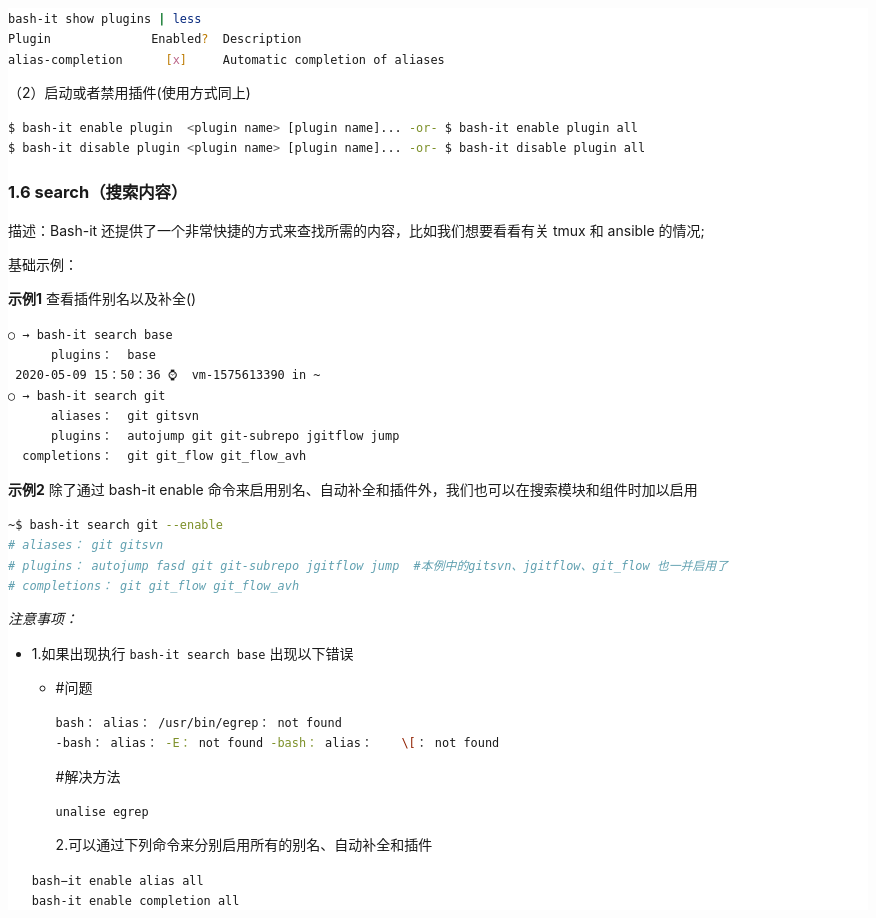 ```bash
bash-it show plugins | less
Plugin              Enabled?  Description
alias-completion      [x]     Automatic completion of aliases
```

（2）启动或者禁用插件(使用方式同上)

```bash
$ bash-it enable plugin  <plugin name> [plugin name]... -or- $ bash-it enable plugin all
$ bash-it disable plugin <plugin name> [plugin name]... -or- $ bash-it disable plugin all
```

### 1.6 search（搜索内容）

描述：Bash-it 还提供了一个非常快捷的方式来查找所需的内容，比如我们想要看看有关 tmux 和 ansible 的情况;

基础示例：

**示例1** 查看插件别名以及补全()

```bash
○ → bash-it search base
      plugins：  base
 2020-05-09 15：50：36 ⌚  vm-1575613390 in ~
○ → bash-it search git
      aliases：  git gitsvn
      plugins：  autojump git git-subrepo jgitflow jump
  completions：  git git_flow git_flow_avh
```

**示例2** 除了通过 bash-it enable 命令来启用别名、自动补全和插件外，我们也可以在搜索模块和组件时加以启用

```bash
~$ bash-it search git --enable
# aliases： git gitsvn
# plugins： autojump fasd git git-subrepo jgitflow jump  #本例中的gitsvn、jgitflow、git_flow 也一并启用了
# completions： git git_flow git_flow_avh
```

*注意事项：*

- 1.如果出现执行 `bash-it search base` 出现以下错误

  - #问题 

    ```bash
    bash： alias： /usr/bin/egrep： not found 
    -bash： alias： -E： not found -bash： alias：    \[： not found  
    ```

    #解决方法

    ```bash
    unalise egrep
    ```

    2.可以通过下列命令来分别启用所有的别名、自动补全和插件

  ```bash
  bash−it enable alias all
  bash-it enable completion all
  ```

